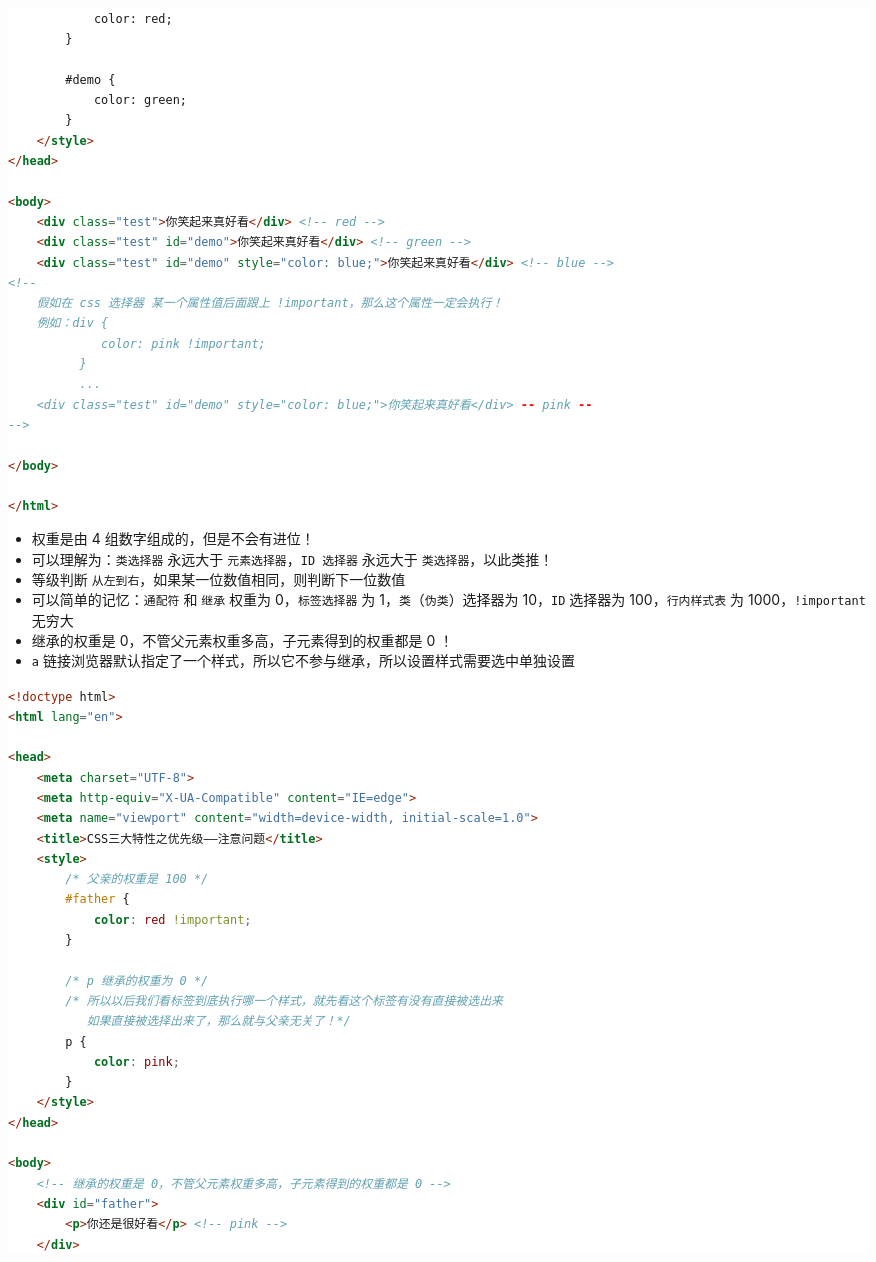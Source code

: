 ```HTML
            color: red;
        }

        #demo {
            color: green;
        }
    </style>
</head>

<body>
    <div class="test">你笑起来真好看</div> <!-- red -->
    <div class="test" id="demo">你笑起来真好看</div> <!-- green -->
    <div class="test" id="demo" style="color: blue;">你笑起来真好看</div> <!-- blue -->
<!-- 
    假如在 css 选择器 某一个属性值后面跟上 !important，那么这个属性一定会执行！
    例如：div {
             color: pink !important;  
          }
          ...
    <div class="test" id="demo" style="color: blue;">你笑起来真好看</div> -- pink --
-->

</body>

</html>
```

- 权重是由 4 组数字组成的，但是不会有进位！
- 可以理解为：`类选择器` 永远大于 `元素选择器`，`ID 选择器` 永远大于 `类选择器`，以此类推！
- 等级判断 `从左到右`，如果某一位数值相同，则判断下一位数值
- 可以简单的记忆：`通配符` 和 `继承` 权重为 0，`标签选择器` 为 1，`类`（`伪类`）选择器为 10，`ID` 选择器为 100，`行内样式表` 为 1000，`!important` 无穷大
- 继承的权重是 0，不管父元素权重多高，子元素得到的权重都是 0 ！
- `a` 链接浏览器默认指定了一个样式，所以它不参与继承，所以设置样式需要选中单独设置

```HTML
<!doctype html>
<html lang="en">

<head>
    <meta charset="UTF-8">
    <meta http-equiv="X-UA-Compatible" content="IE=edge">
    <meta name="viewport" content="width=device-width, initial-scale=1.0">
    <title>CSS三大特性之优先级——注意问题</title>
    <style>
        /* 父亲的权重是 100 */
        #father {
            color: red !important;
        }

        /* p 继承的权重为 0 */
        /* 所以以后我们看标签到底执行哪一个样式，就先看这个标签有没有直接被选出来
           如果直接被选择出来了，那么就与父亲无关了！*/
        p {
            color: pink;
        }
    </style>
</head>

<body>
    <!-- 继承的权重是 0，不管父元素权重多高，子元素得到的权重都是 0 -->
    <div id="father">
        <p>你还是很好看</p> <!-- pink -->
    </div>
```